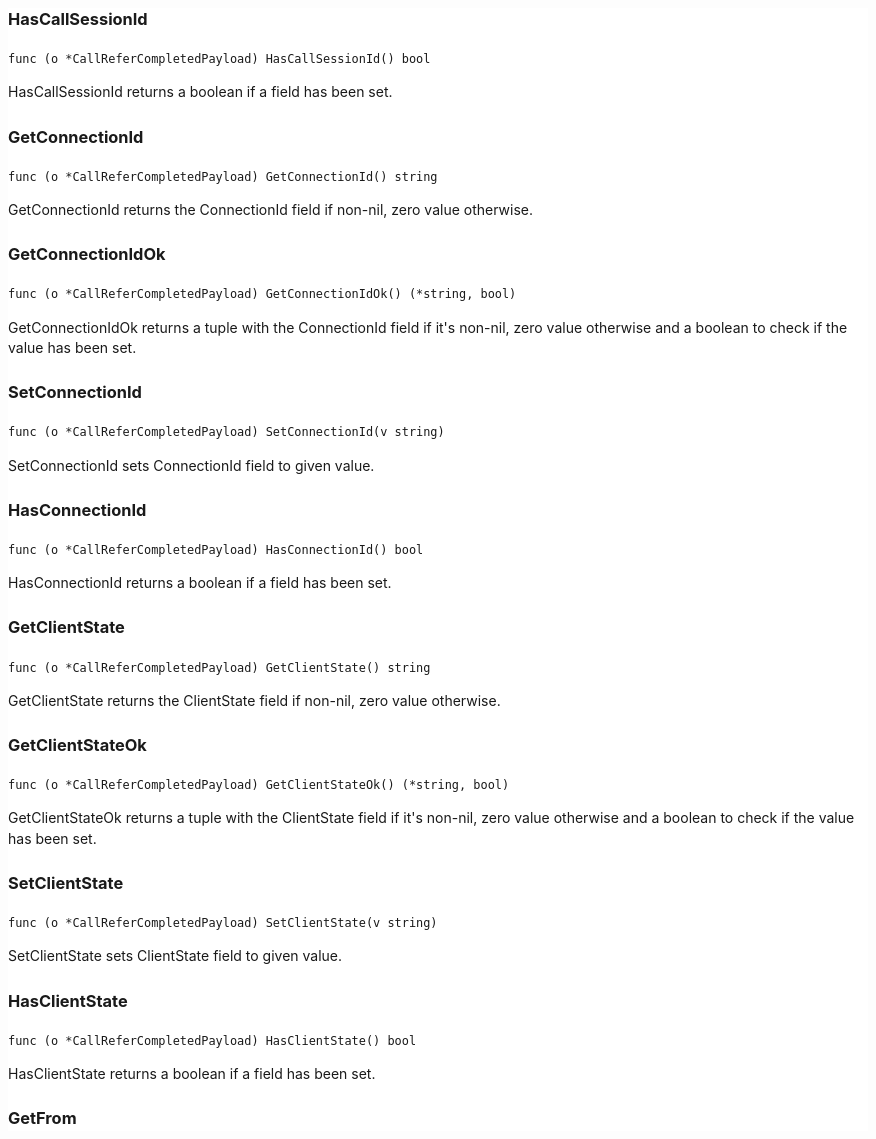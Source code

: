 ### HasCallSessionId

`func (o *CallReferCompletedPayload) HasCallSessionId() bool`

HasCallSessionId returns a boolean if a field has been set.

### GetConnectionId

`func (o *CallReferCompletedPayload) GetConnectionId() string`

GetConnectionId returns the ConnectionId field if non-nil, zero value otherwise.

### GetConnectionIdOk

`func (o *CallReferCompletedPayload) GetConnectionIdOk() (*string, bool)`

GetConnectionIdOk returns a tuple with the ConnectionId field if it's non-nil, zero value otherwise
and a boolean to check if the value has been set.

### SetConnectionId

`func (o *CallReferCompletedPayload) SetConnectionId(v string)`

SetConnectionId sets ConnectionId field to given value.

### HasConnectionId

`func (o *CallReferCompletedPayload) HasConnectionId() bool`

HasConnectionId returns a boolean if a field has been set.

### GetClientState

`func (o *CallReferCompletedPayload) GetClientState() string`

GetClientState returns the ClientState field if non-nil, zero value otherwise.

### GetClientStateOk

`func (o *CallReferCompletedPayload) GetClientStateOk() (*string, bool)`

GetClientStateOk returns a tuple with the ClientState field if it's non-nil, zero value otherwise
and a boolean to check if the value has been set.

### SetClientState

`func (o *CallReferCompletedPayload) SetClientState(v string)`

SetClientState sets ClientState field to given value.

### HasClientState

`func (o *CallReferCompletedPayload) HasClientState() bool`

HasClientState returns a boolean if a field has been set.

### GetFrom
